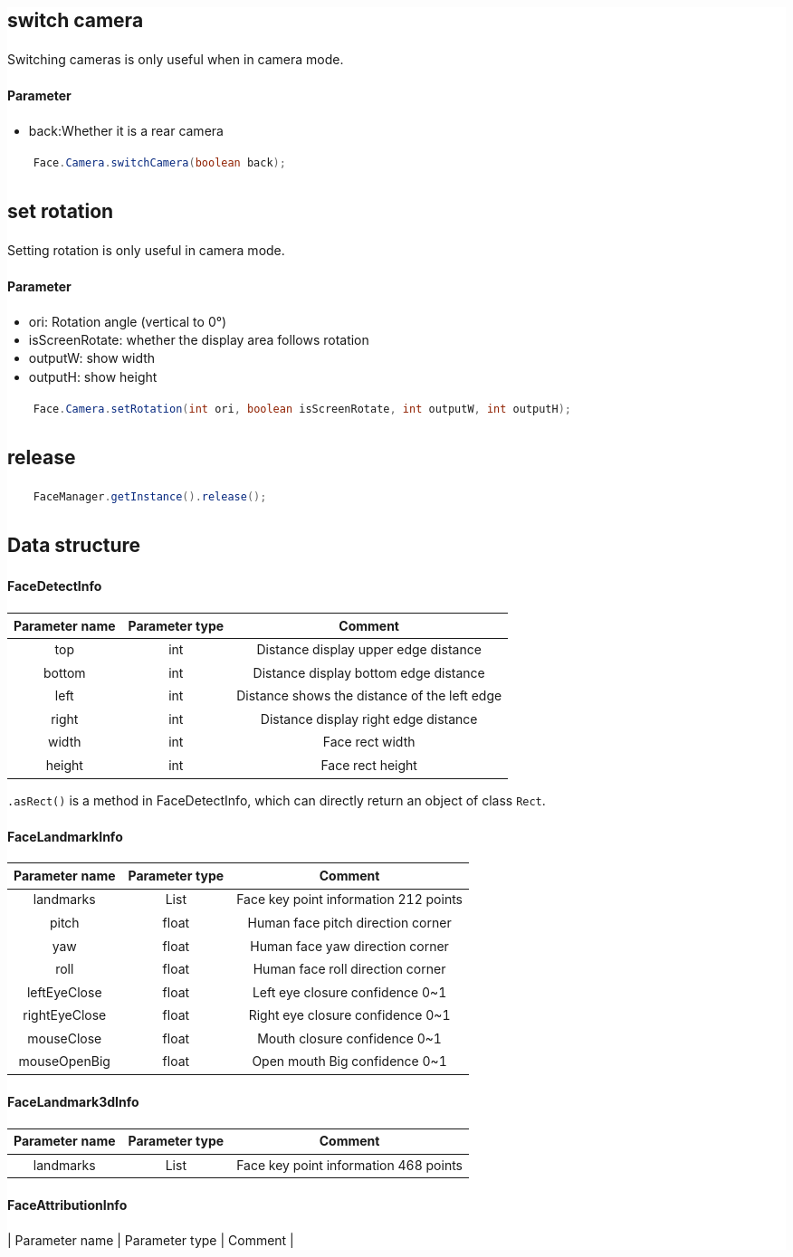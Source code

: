 ## switch camera
Switching cameras is only useful when in camera mode.
#### Parameter
 - back:Whether it is a rear camera

``` java
    Face.Camera.switchCamera(boolean back); 
```

## set rotation
Setting rotation is only useful in camera mode.
#### Parameter
 - ori: Rotation angle (vertical to 0°)
 - isScreenRotate: whether the display area follows rotation
 - outputW: show width
 - outputH: show height     
```java
    Face.Camera.setRotation(int ori, boolean isScreenRotate, int outputW, int outputH);
```

## release
``` java
    FaceManager.getInstance().release();
```

## Data structure       
#### FaceDetectInfo   
| Parameter name | Parameter type | Comment |
| :---: | :---: | :---: |
| top | int | Distance display upper edge distance |
| bottom | int | Distance display bottom edge distance |
| left | int | Distance shows the distance of the left edge |
| right | int | Distance display right edge distance |
| width | int | Face rect width |
| height | int | Face rect height |         

```.asRect()``` is a method in FaceDetectInfo, which can directly return an object of class ```Rect```.

#### FaceLandmarkInfo 
| Parameter name | Parameter type | Comment |
| :---: | :---: | :---: |
| landmarks | List<TenginekitPoint> | Face key point information 212 points |
| pitch | float | Human face pitch direction corner |
| yaw | float | Human face yaw direction corner |
| roll | float | Human face roll direction corner |
| leftEyeClose | float | Left eye closure confidence  0~1 |
| rightEyeClose | float | Right eye closure confidence  0~1 |
| mouseClose | float | Mouth closure confidence  0~1 |
| mouseOpenBig | float | Open mouth Big confidence  0~1 |

#### FaceLandmark3dInfo 
| Parameter name | Parameter type | Comment |
| :---: | :---: | :---: |
| landmarks | List<TenginekitPoint> | Face key point information 468 points |

#### FaceAttributionInfo  
| Parameter name | Parameter type | Comment |
```